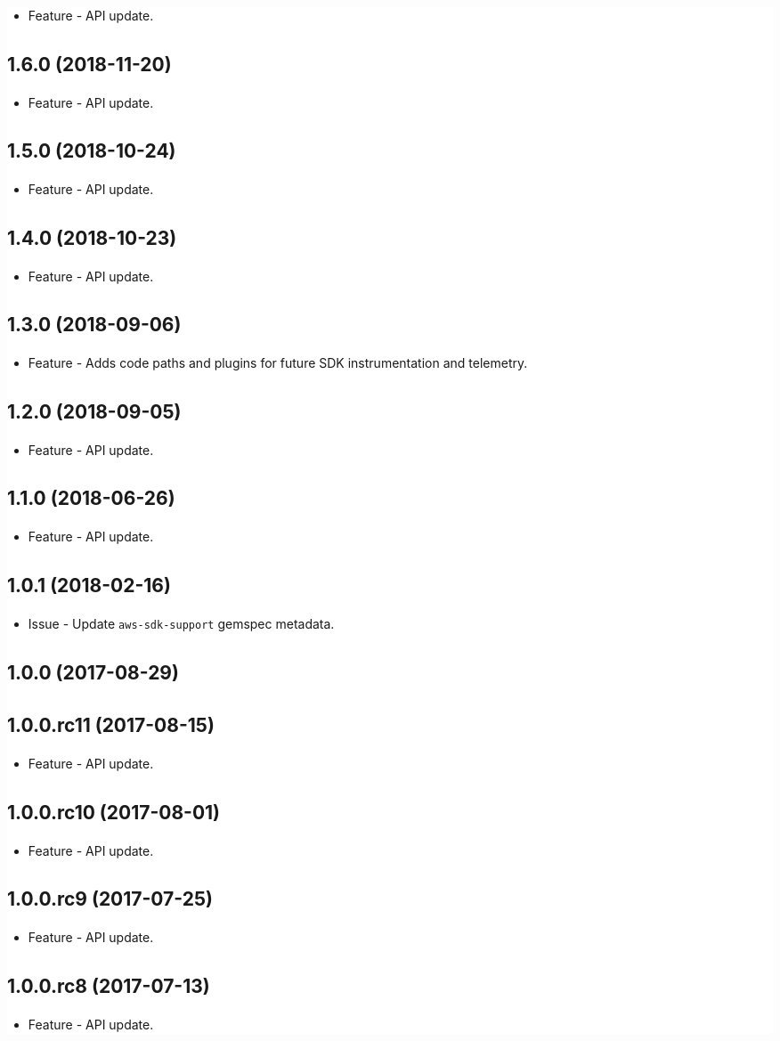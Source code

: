 * Feature - API update.

1.6.0 (2018-11-20)
------------------

* Feature - API update.

1.5.0 (2018-10-24)
------------------

* Feature - API update.

1.4.0 (2018-10-23)
------------------

* Feature - API update.

1.3.0 (2018-09-06)
------------------

* Feature - Adds code paths and plugins for future SDK instrumentation and telemetry.

1.2.0 (2018-09-05)
------------------

* Feature - API update.

1.1.0 (2018-06-26)
------------------

* Feature - API update.

1.0.1 (2018-02-16)
------------------

* Issue - Update `aws-sdk-support` gemspec metadata.

1.0.0 (2017-08-29)
------------------

1.0.0.rc11 (2017-08-15)
------------------

* Feature - API update.

1.0.0.rc10 (2017-08-01)
------------------

* Feature - API update.

1.0.0.rc9 (2017-07-25)
------------------

* Feature - API update.

1.0.0.rc8 (2017-07-13)
------------------

* Feature - API update.
